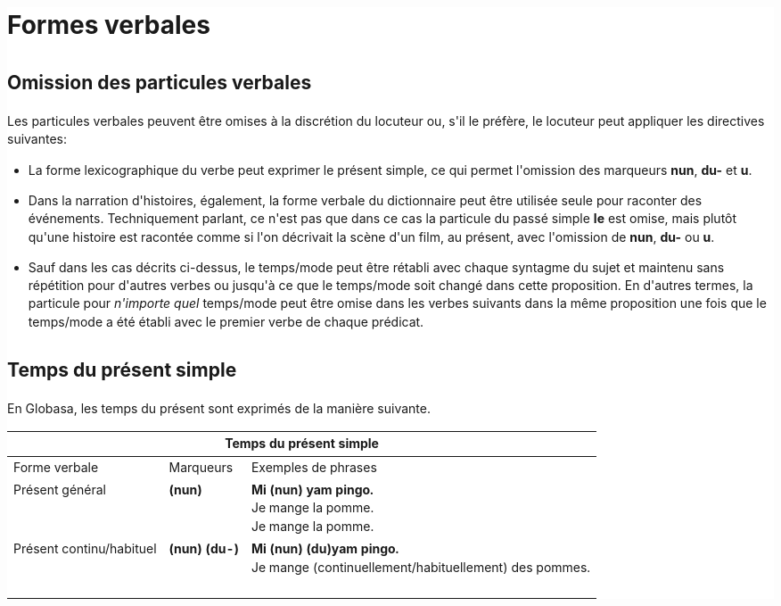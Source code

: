 <h1>Formes verbales</h1>
<p>
</p>
<h2>Omission des particules verbales</h2>
<p>Les particules verbales peuvent être omises à la discrétion du locuteur ou, s'il le préfère, le locuteur peut
	appliquer les directives suivantes:</p>
<ul>
	<li>
		<p>La forme lexicographique du verbe peut exprimer le présent simple, ce qui permet l'omission des marqueurs
			<strong>nun</strong>, <strong>du-</strong> et <strong>u</strong>.</p>
	</li>
	<li>
		<p>Dans la narration d'histoires, également, la forme verbale du dictionnaire peut être utilisée seule pour
			raconter des événements. Techniquement parlant, ce n'est pas que dans ce cas la particule du passé simple
			<strong>le</strong> est omise, mais plutôt qu'une histoire est racontée comme si l'on décrivait la scène
			d'un film, au présent, avec l'omission de <strong>nun</strong>, <strong>du-</strong> ou <strong>u</strong>.
		</p>
	</li>
	<li>
		<p>Sauf dans les cas décrits ci-dessus, le temps/mode peut être rétabli avec chaque syntagme du sujet et
			maintenu sans répétition pour d'autres verbes ou jusqu'à ce que le temps/mode soit changé dans cette
			proposition. En d'autres termes, la particule pour <em>n'importe quel</em> temps/mode peut être omise dans
			les verbes suivants dans la même proposition une fois que le temps/mode a été établi avec le premier verbe
			de chaque prédicat.</p>
	</li>
</ul>
<h2>Temps du présent simple</h2>
<p>En Globasa, les temps du présent sont exprimés de la manière suivante.</p>
<table>
	<thead>
		<tr>
			<th colspan="3">Temps du présent simple</th>
		</tr>
	</thead>
	<tbody>
		<tr>
			<td>Forme verbale</td>
			<td>Marqueurs</td>
			<td>Exemples de phrases</td>
		</tr>
		<tr>
			<td>Présent général<br /><br /><br /></td>
			<td><strong>(nun)</strong><br /><br /><br /></td>
			<td><strong>Mi (nun) yam pingo.</strong><br />Je mange la pomme.<br />Je mange la pomme.</td>
		</tr>
		<tr>
			<td>Présent continu/habituel<br /><br /><br /></td>
			<td><strong>(nun) (du-)</strong><br /><br /><br /></td>
			<td><strong>Mi (nun) (du)yam pingo.</strong><br /> Je mange (continuellement/habituellement) des pommes.
			</td>
		</tr>
	</tbody>
</table>